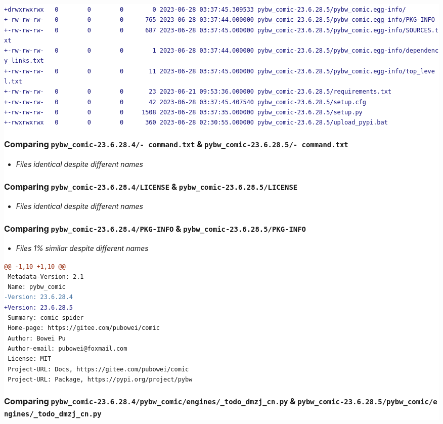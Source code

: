 ```diff
+drwxrwxrwx   0        0        0        0 2023-06-28 03:37:45.309533 pybw_comic-23.6.28.5/pybw_comic.egg-info/
+-rw-rw-rw-   0        0        0      765 2023-06-28 03:37:44.000000 pybw_comic-23.6.28.5/pybw_comic.egg-info/PKG-INFO
+-rw-rw-rw-   0        0        0      687 2023-06-28 03:37:45.000000 pybw_comic-23.6.28.5/pybw_comic.egg-info/SOURCES.txt
+-rw-rw-rw-   0        0        0        1 2023-06-28 03:37:44.000000 pybw_comic-23.6.28.5/pybw_comic.egg-info/dependency_links.txt
+-rw-rw-rw-   0        0        0       11 2023-06-28 03:37:45.000000 pybw_comic-23.6.28.5/pybw_comic.egg-info/top_level.txt
+-rw-rw-rw-   0        0        0       23 2023-06-21 09:53:36.000000 pybw_comic-23.6.28.5/requirements.txt
+-rw-rw-rw-   0        0        0       42 2023-06-28 03:37:45.407540 pybw_comic-23.6.28.5/setup.cfg
+-rw-rw-rw-   0        0        0     1508 2023-06-28 03:37:35.000000 pybw_comic-23.6.28.5/setup.py
+-rwxrwxrwx   0        0        0      360 2023-06-28 02:30:55.000000 pybw_comic-23.6.28.5/upload_pypi.bat
```

### Comparing `pybw_comic-23.6.28.4/- command.txt` & `pybw_comic-23.6.28.5/- command.txt`

 * *Files identical despite different names*

### Comparing `pybw_comic-23.6.28.4/LICENSE` & `pybw_comic-23.6.28.5/LICENSE`

 * *Files identical despite different names*

### Comparing `pybw_comic-23.6.28.4/PKG-INFO` & `pybw_comic-23.6.28.5/PKG-INFO`

 * *Files 1% similar despite different names*

```diff
@@ -1,10 +1,10 @@
 Metadata-Version: 2.1
 Name: pybw_comic
-Version: 23.6.28.4
+Version: 23.6.28.5
 Summary: comic spider
 Home-page: https://gitee.com/pubowei/comic
 Author: Bowei Pu
 Author-email: pubowei@foxmail.com
 License: MIT
 Project-URL: Docs, https://gitee.com/pubowei/comic
 Project-URL: Package, https://pypi.org/project/pybw
```

### Comparing `pybw_comic-23.6.28.4/pybw_comic/engines/_todo_dmzj_cn.py` & `pybw_comic-23.6.28.5/pybw_comic/engines/_todo_dmzj_cn.py`
